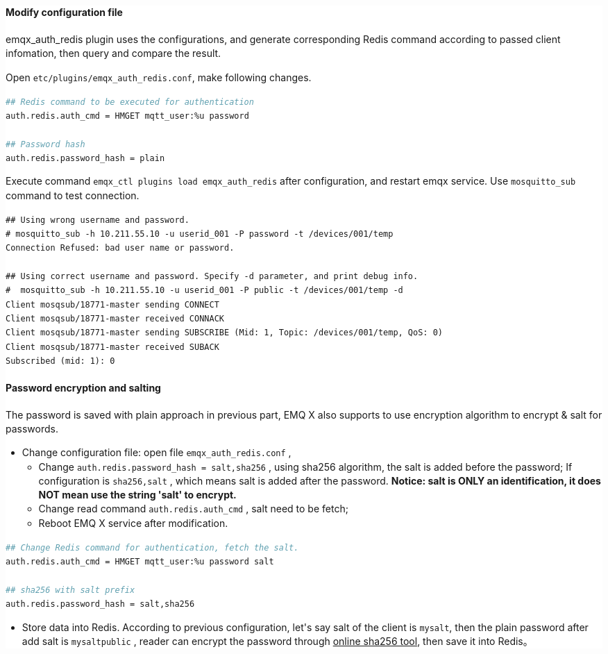 #### Modify configuration file

emqx_auth_redis plugin uses the configurations, and generate corresponding Redis command according to passed client infomation, then query and compare the result.

Open ``etc/plugins/emqx_auth_redis.conf``, make following changes. 

```bash
## Redis command to be executed for authentication
auth.redis.auth_cmd = HMGET mqtt_user:%u password

## Password hash
auth.redis.password_hash = plain
```

Execute command  ``emqx_ctl plugins load emqx_auth_redis``  after configuration, and restart emqx service. Use  ``mosquitto_sub`` command to test connection.

```shell
## Using wrong username and password.
# mosquitto_sub -h 10.211.55.10 -u userid_001 -P password -t /devices/001/temp
Connection Refused: bad user name or password.

## Using correct username and password. Specify -d parameter, and print debug info.
#  mosquitto_sub -h 10.211.55.10 -u userid_001 -P public -t /devices/001/temp -d
Client mosqsub/18771-master sending CONNECT
Client mosqsub/18771-master received CONNACK
Client mosqsub/18771-master sending SUBSCRIBE (Mid: 1, Topic: /devices/001/temp, QoS: 0)
Client mosqsub/18771-master received SUBACK
Subscribed (mid: 1): 0
```

#### Password encryption and salting

The password is saved with plain approach in previous part, EMQ X also supports to use encryption algorithm to encrypt & salt for passwords. 

- Change configuration file:  open file ``emqx_auth_redis.conf`` ,
  - Change ``auth.redis.password_hash = salt,sha256`` , using sha256 algorithm, the salt is added before the password; If configuration is  ``sha256,salt`` , which means salt is added after the password.  **Notice: salt is ONLY an identification, it does NOT mean use the string 'salt' to encrypt.**
  - Change read command ``auth.redis.auth_cmd`` , salt need to be fetch;
  - Reboot  EMQ X service after modification.

```bash
## Change Redis command for authentication, fetch the salt. 
auth.redis.auth_cmd = HMGET mqtt_user:%u password salt

## sha256 with salt prefix
auth.redis.password_hash = salt,sha256
```

- Store data into Redis. According to previous configuration,  let's say salt of the client is ``mysalt``, then the plain password after add salt is ``mysaltpublic`` , reader can encrypt the password through [online sha256 tool](https://hash.online-convert.com/sha256-generator), then save it into Redis。
